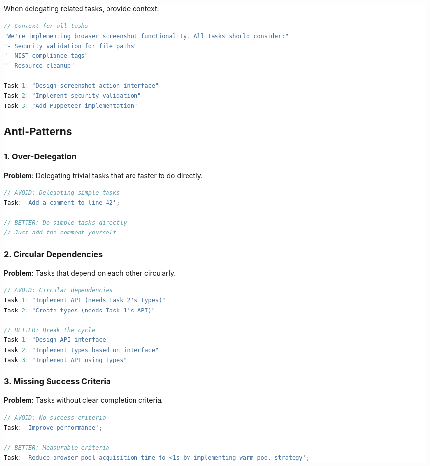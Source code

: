 When delegating related tasks, provide context:

```typescript
// Context for all tasks
"We're implementing browser screenshot functionality. All tasks should consider:"
"- Security validation for file paths"
"- NIST compliance tags"
"- Resource cleanup"

Task 1: "Design screenshot action interface"
Task 2: "Implement security validation"
Task 3: "Add Puppeteer implementation"
```

## Anti-Patterns

### 1. Over-Delegation

**Problem**: Delegating trivial tasks that are faster to do directly.

```typescript
// AVOID: Delegating simple tasks
Task: 'Add a comment to line 42';

// BETTER: Do simple tasks directly
// Just add the comment yourself
```

### 2. Circular Dependencies

**Problem**: Tasks that depend on each other circularly.

```typescript
// AVOID: Circular dependencies
Task 1: "Implement API (needs Task 2's types)"
Task 2: "Create types (needs Task 1's API)"

// BETTER: Break the cycle
Task 1: "Design API interface"
Task 2: "Implement types based on interface"
Task 3: "Implement API using types"
```

### 3. Missing Success Criteria

**Problem**: Tasks without clear completion criteria.

```typescript
// AVOID: No success criteria
Task: 'Improve performance';

// BETTER: Measurable criteria
Task: 'Reduce browser pool acquisition time to <1s by implementing warm pool strategy';
```
